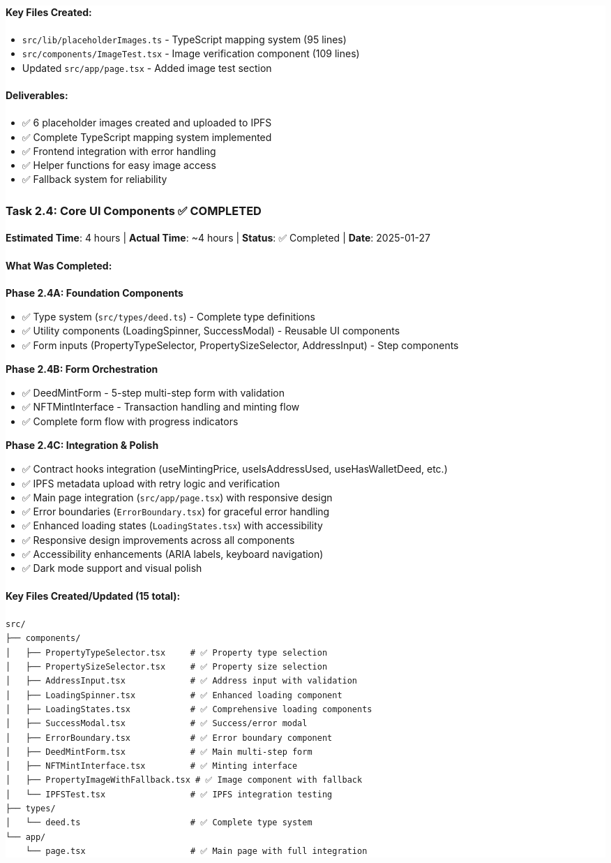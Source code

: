 #### Key Files Created:
- `src/lib/placeholderImages.ts` - TypeScript mapping system (95 lines)
- `src/components/ImageTest.tsx` - Image verification component (109 lines)
- Updated `src/app/page.tsx` - Added image test section

#### Deliverables:
- ✅ 6 placeholder images created and uploaded to IPFS
- ✅ Complete TypeScript mapping system implemented
- ✅ Frontend integration with error handling
- ✅ Helper functions for easy image access
- ✅ Fallback system for reliability

### Task 2.4: Core UI Components ✅ COMPLETED
**Estimated Time**: 4 hours | **Actual Time**: ~4 hours | **Status**: ✅ Completed | **Date**: 2025-01-27

#### What Was Completed:

**Phase 2.4A: Foundation Components**
- ✅ Type system (`src/types/deed.ts`) - Complete type definitions
- ✅ Utility components (LoadingSpinner, SuccessModal) - Reusable UI components
- ✅ Form inputs (PropertyTypeSelector, PropertySizeSelector, AddressInput) - Step components

**Phase 2.4B: Form Orchestration**
- ✅ DeedMintForm - 5-step multi-step form with validation
- ✅ NFTMintInterface - Transaction handling and minting flow
- ✅ Complete form flow with progress indicators

**Phase 2.4C: Integration & Polish**
- ✅ Contract hooks integration (useMintingPrice, useIsAddressUsed, useHasWalletDeed, etc.)
- ✅ IPFS metadata upload with retry logic and verification
- ✅ Main page integration (`src/app/page.tsx`) with responsive design
- ✅ Error boundaries (`ErrorBoundary.tsx`) for graceful error handling
- ✅ Enhanced loading states (`LoadingStates.tsx`) with accessibility
- ✅ Responsive design improvements across all components
- ✅ Accessibility enhancements (ARIA labels, keyboard navigation)
- ✅ Dark mode support and visual polish

#### Key Files Created/Updated (15 total):
```
src/
├── components/
│   ├── PropertyTypeSelector.tsx     # ✅ Property type selection
│   ├── PropertySizeSelector.tsx     # ✅ Property size selection  
│   ├── AddressInput.tsx             # ✅ Address input with validation
│   ├── LoadingSpinner.tsx           # ✅ Enhanced loading component
│   ├── LoadingStates.tsx            # ✅ Comprehensive loading components
│   ├── SuccessModal.tsx             # ✅ Success/error modal
│   ├── ErrorBoundary.tsx            # ✅ Error boundary component
│   ├── DeedMintForm.tsx             # ✅ Main multi-step form
│   ├── NFTMintInterface.tsx         # ✅ Minting interface
│   ├── PropertyImageWithFallback.tsx # ✅ Image component with fallback
│   └── IPFSTest.tsx                 # ✅ IPFS integration testing
├── types/
│   └── deed.ts                      # ✅ Complete type system
└── app/
    └── page.tsx                     # ✅ Main page with full integration
```
